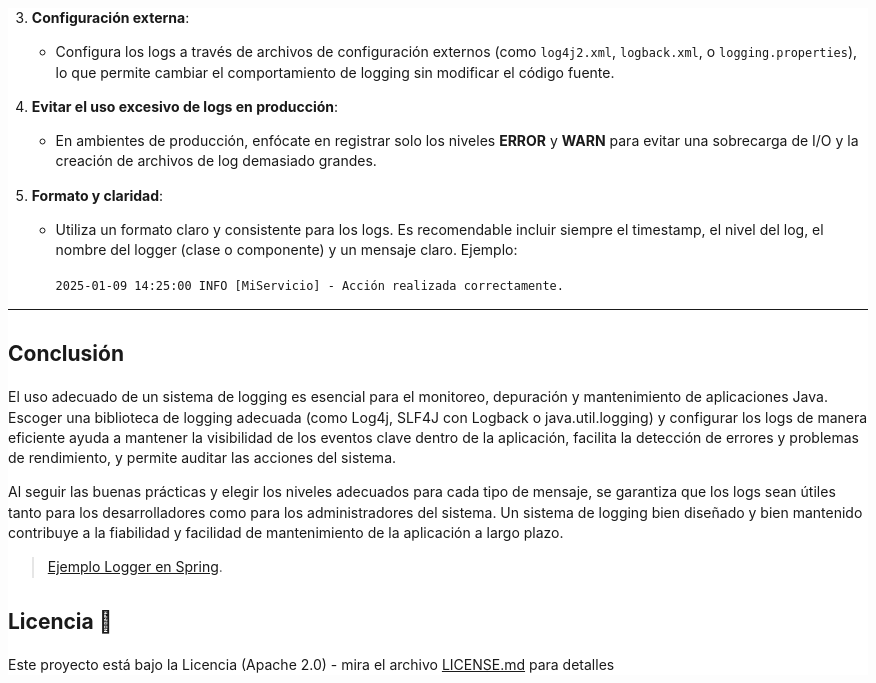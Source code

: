 3. **Configuración externa**:
   - Configura los logs a través de archivos de configuración externos (como `log4j2.xml`, `logback.xml`, o `logging.properties`), lo que permite cambiar el comportamiento de logging sin modificar el código fuente.

4. **Evitar el uso excesivo de logs en producción**:
   - En ambientes de producción, enfócate en registrar solo los niveles **ERROR** y **WARN** para evitar una sobrecarga de I/O y la creación de archivos de log demasiado grandes.

5. **Formato y claridad**:
   - Utiliza un formato claro y consistente para los logs. Es recomendable incluir siempre el timestamp, el nivel del log, el nombre del logger (clase o componente) y un mensaje claro. Ejemplo:
     ```
     2025-01-09 14:25:00 INFO [MiServicio] - Acción realizada correctamente.
     ```

---

## Conclusión

El uso adecuado de un sistema de logging es esencial para el monitoreo, depuración y mantenimiento de aplicaciones Java. Escoger una biblioteca de logging adecuada (como Log4j, SLF4J con Logback o java.util.logging) y configurar los logs de manera eficiente ayuda a mantener la visibilidad de los eventos clave dentro de la aplicación, facilita la detección de errores y problemas de rendimiento, y permite auditar las acciones del sistema.

Al seguir las buenas prácticas y elegir los niveles adecuados para cada tipo de mensaje, se garantiza que los logs sean útiles tanto para los desarrolladores como para los administradores del sistema. Un sistema de logging bien diseñado y bien mantenido contribuye a la fiabilidad y facilidad de mantenimiento de la aplicación a largo plazo.

> [Ejemplo Logger en Spring]([SPRING-REST.md](https://github.com/jpexposito/spring-boot-persistence-h2/blob/logger/src/main/java/es/system/jpexposito/springboot/service/UserService.java)).

</div>

## Licencia 📄

Este proyecto está bajo la Licencia (Apache 2.0) - mira el archivo [LICENSE.md](../../../LICENSE) para detalles

</div>
